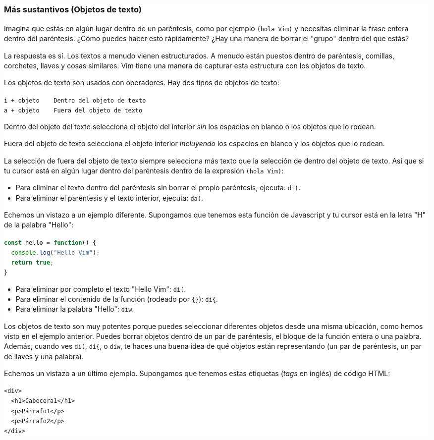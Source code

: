 ### Más sustantivos \(Objetos de texto\)

Imagina que estás en algún lugar dentro de un paréntesis, como por ejemplo `(hola Vim)` y necesitas eliminar la frase entera dentro del paréntesis. ¿Cómo puedes hacer esto rápidamente? ¿Hay una manera de borrar el "grupo" dentro del que estás?

La respuesta es sí. Los textos a menudo vienen estructurados. A menudo están puestos dentro de paréntesis, comillas, corchetes, llaves y cosas similares. Vim tiene una manera de capturar esta estructura con los objetos de texto.

Los objetos de texto son usados con operadores. Hay dos tipos de objetos de texto:

```text
i + objeto    Dentro del objeto de texto
a + objeto    Fuera del objeto de texto
```

Dentro del objeto del texto selecciona el objeto del interior _sin_ los espacios en blanco o los objetos que lo rodean.

Fuera del objeto de texto selecciona el objeto interior _incluyendo_ los espacios en blanco y los objetos que lo rodean.

La selección de fuera del objeto de texto siempre selecciona más texto que la selección de dentro del objeto de texto. Así que si tu cursor está en algún lugar dentro del paréntesis dentro de la expresión `(hola Vim)`:

* Para eliminar el texto dentro del paréntesis sin borrar el propio paréntesis, ejecuta: `di(`.
* Para eliminar el paréntesis y el texto interior, ejecuta: `da(`.

Echemos un vistazo a un ejemplo diferente. Supongamos que tenemos esta función de Javascript y tu cursor está en la letra "H" de la palabra "Hello":

```javascript
const hello = function() {
  console.log("Hello Vim"); 
  return true;
}
```

* Para eliminar por completo el texto "Hello Vim": `di(`.
* Para eliminar el contenido de la función \(rodeado por `{}`\): `di{`.
* Para eliminar la palabra "Hello": `diw`. 

Los objetos de texto son muy potentes porque puedes seleccionar diferentes objetos desde una misma ubicación, como hemos visto en el ejemplo anterior. Puedes borrar objetos dentro de un par de paréntesis, el bloque de la función entera o una palabra. Además, cuando ves `di(`, `di{`, o `diw`, te haces una buena idea de qué objetos están representando \(un par de paréntesis, un par de llaves y una palabra\).

Echemos un vistazo a un último ejemplo. Supongamos que tenemos estas etiquetas \(_tags_ en inglés\) de código HTML:

```markup
<div>
  <h1>Cabecera1</h1>
  <p>Párrafo1</p>
  <p>Párrafo2</p>
</div>
```
